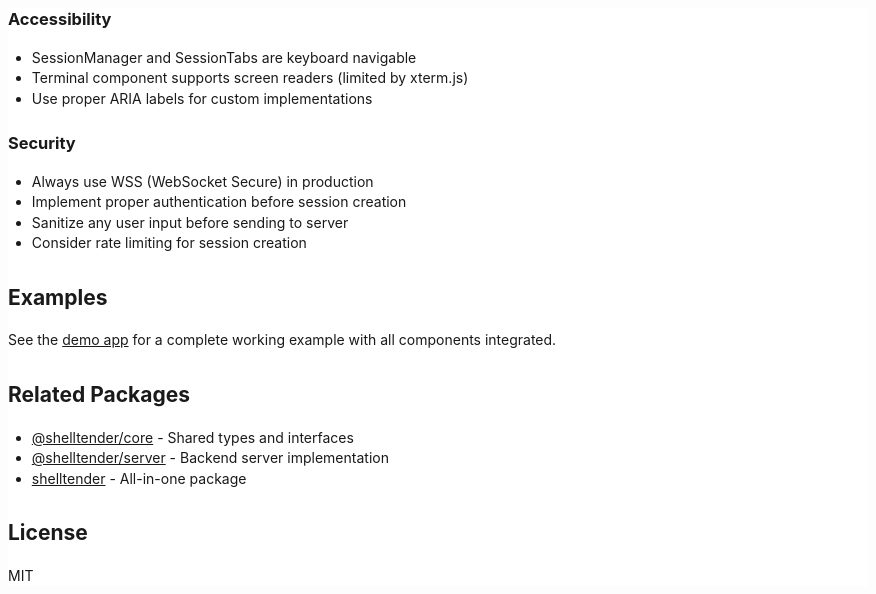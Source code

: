 ### Accessibility
- SessionManager and SessionTabs are keyboard navigable
- Terminal component supports screen readers (limited by xterm.js)
- Use proper ARIA labels for custom implementations

### Security
- Always use WSS (WebSocket Secure) in production
- Implement proper authentication before session creation
- Sanitize any user input before sending to server
- Consider rate limiting for session creation

## Examples

See the [demo app](../../apps/demo) for a complete working example with all components integrated.

## Related Packages

- [@shelltender/core](../core) - Shared types and interfaces
- [@shelltender/server](../server) - Backend server implementation
- [shelltender](../shelltender) - All-in-one package

## License

MIT